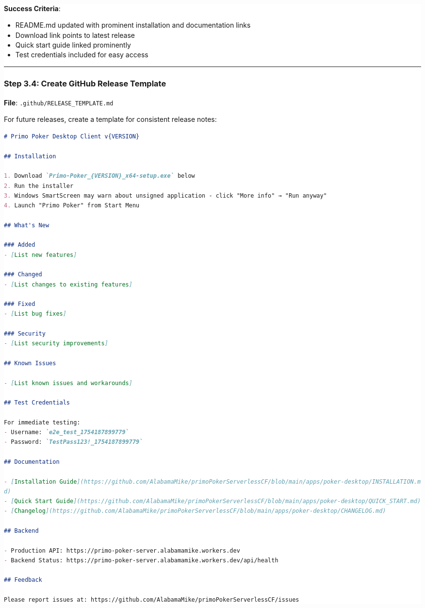 **Success Criteria**:
- README.md updated with prominent installation and documentation links
- Download link points to latest release
- Quick start guide linked prominently
- Test credentials included for easy access

---

### Step 3.4: Create GitHub Release Template

**File**: `.github/RELEASE_TEMPLATE.md`

For future releases, create a template for consistent release notes:

```markdown
# Primo Poker Desktop Client v{VERSION}

## Installation

1. Download `Primo-Poker_{VERSION}_x64-setup.exe` below
2. Run the installer
3. Windows SmartScreen may warn about unsigned application - click "More info" → "Run anyway"
4. Launch "Primo Poker" from Start Menu

## What's New

### Added
- [List new features]

### Changed
- [List changes to existing features]

### Fixed
- [List bug fixes]

### Security
- [List security improvements]

## Known Issues

- [List known issues and workarounds]

## Test Credentials

For immediate testing:
- Username: `e2e_test_1754187899779`
- Password: `TestPass123!_1754187899779`

## Documentation

- [Installation Guide](https://github.com/AlabamaMike/primoPokerServerlessCF/blob/main/apps/poker-desktop/INSTALLATION.md)
- [Quick Start Guide](https://github.com/AlabamaMike/primoPokerServerlessCF/blob/main/apps/poker-desktop/QUICK_START.md)
- [Changelog](https://github.com/AlabamaMike/primoPokerServerlessCF/blob/main/apps/poker-desktop/CHANGELOG.md)

## Backend

- Production API: https://primo-poker-server.alabamamike.workers.dev
- Backend Status: https://primo-poker-server.alabamamike.workers.dev/api/health

## Feedback

Please report issues at: https://github.com/AlabamaMike/primoPokerServerlessCF/issues
```